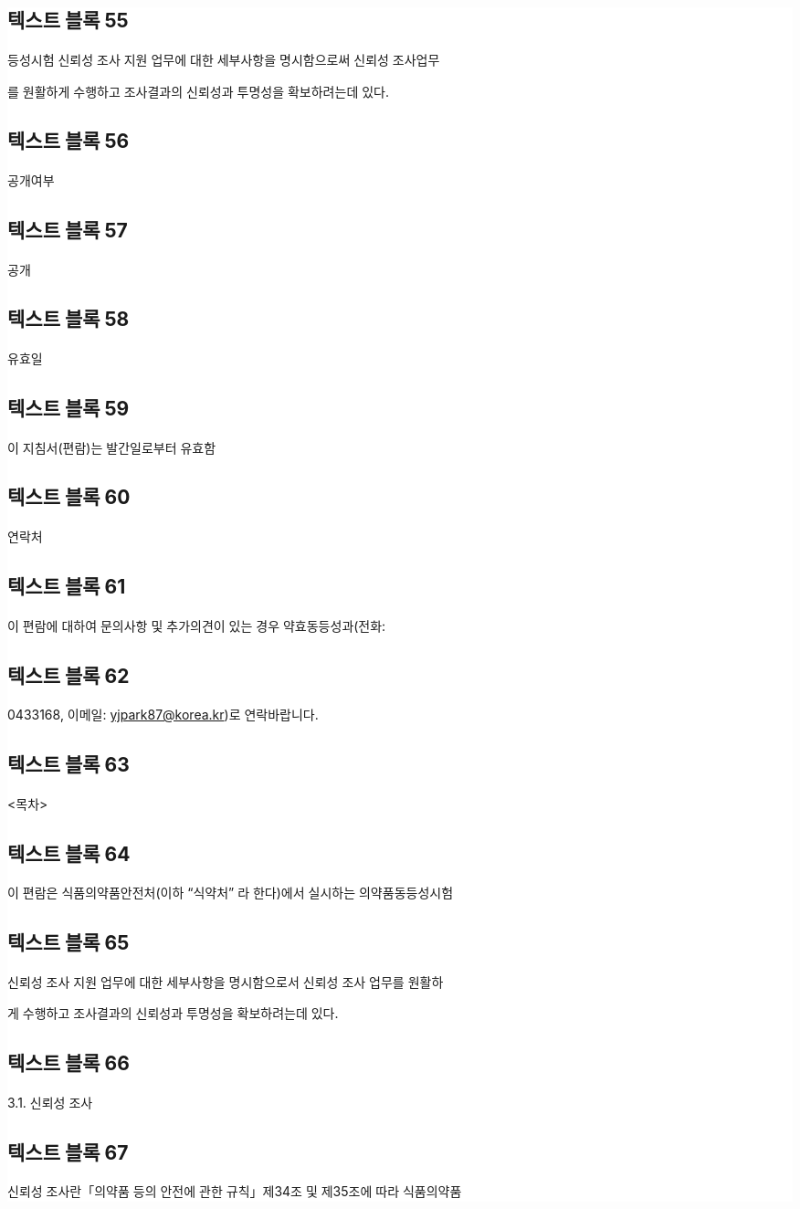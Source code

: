 ## 텍스트 블록 55
등성시험 신뢰성 조사 지원 업무에 대한 세부사항을 명시함으로써 신뢰성 조사업무

를 원활하게 수행하고 조사결과의 신뢰성과 투명성을 확보하려는데 있다.

## 텍스트 블록 56
공개여부

## 텍스트 블록 57
공개

## 텍스트 블록 58
유효일

## 텍스트 블록 59
이 지침서(편람)는 발간일로부터 유효함

## 텍스트 블록 60
연락처

## 텍스트 블록 61
이 편람에 대하여 문의사항 및 추가의견이 있는 경우 약효동등성과(전화:

## 텍스트 블록 62
0433168, 이메일: yjpark87@korea.kr)로 연락바랍니다.

## 텍스트 블록 63
<목차>

## 텍스트 블록 64
이 편람은 식품의약품안전처(이하 “식약처” 라 한다)에서 실시하는 의약품동등성시험

## 텍스트 블록 65
신뢰성 조사 지원 업무에 대한 세부사항을 명시함으로서 신뢰성 조사 업무를 원활하

게 수행하고 조사결과의 신뢰성과 투명성을 확보하려는데 있다.

## 텍스트 블록 66
3.1. 신뢰성 조사

## 텍스트 블록 67
신뢰성 조사란「의약품 등의 안전에 관한 규칙」제34조 및 제35조에 따라 식품의약품
